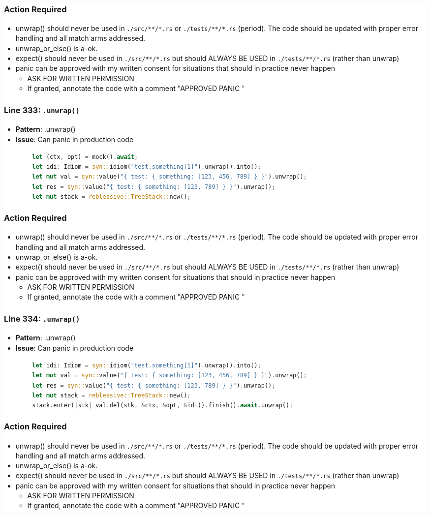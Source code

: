 ### Action Required

- unwrap() should never be used in `./src/**/*.rs` or `./tests/**/*.rs` (period). The code should be updated with proper error handling and all match arms addressed.
- unwrap_or_else() is a-ok. 
- expect() should never be used in `./src/**/*.rs` but should ALWAYS BE USED in `./tests/**/*.rs` (rather than unwrap)
- panic can be approved with my written consent for situations that should in practice never happen  
  - ASK FOR WRITTEN PERMISSION
  - If granted, annotate the code with a comment "APPROVED PANIC "


### Line 333: `.unwrap()`

- **Pattern**: .unwrap()
- **Issue**: Can panic in production code

```rust
		let (ctx, opt) = mock().await;
		let idi: Idiom = syn::idiom("test.something[1]").unwrap().into();
		let mut val = syn::value("{ test: { something: [123, 456, 789] } }").unwrap();
		let res = syn::value("{ test: { something: [123, 789] } }").unwrap();
		let mut stack = reblessive::TreeStack::new();
```

### Action Required

- unwrap() should never be used in `./src/**/*.rs` or `./tests/**/*.rs` (period). The code should be updated with proper error handling and all match arms addressed.
- unwrap_or_else() is a-ok. 
- expect() should never be used in `./src/**/*.rs` but should ALWAYS BE USED in `./tests/**/*.rs` (rather than unwrap)
- panic can be approved with my written consent for situations that should in practice never happen  
  - ASK FOR WRITTEN PERMISSION
  - If granted, annotate the code with a comment "APPROVED PANIC "


### Line 334: `.unwrap()`

- **Pattern**: .unwrap()
- **Issue**: Can panic in production code

```rust
		let idi: Idiom = syn::idiom("test.something[1]").unwrap().into();
		let mut val = syn::value("{ test: { something: [123, 456, 789] } }").unwrap();
		let res = syn::value("{ test: { something: [123, 789] } }").unwrap();
		let mut stack = reblessive::TreeStack::new();
		stack.enter(|stk| val.del(stk, &ctx, &opt, &idi)).finish().await.unwrap();
```

### Action Required

- unwrap() should never be used in `./src/**/*.rs` or `./tests/**/*.rs` (period). The code should be updated with proper error handling and all match arms addressed.
- unwrap_or_else() is a-ok. 
- expect() should never be used in `./src/**/*.rs` but should ALWAYS BE USED in `./tests/**/*.rs` (rather than unwrap)
- panic can be approved with my written consent for situations that should in practice never happen  
  - ASK FOR WRITTEN PERMISSION
  - If granted, annotate the code with a comment "APPROVED PANIC "
